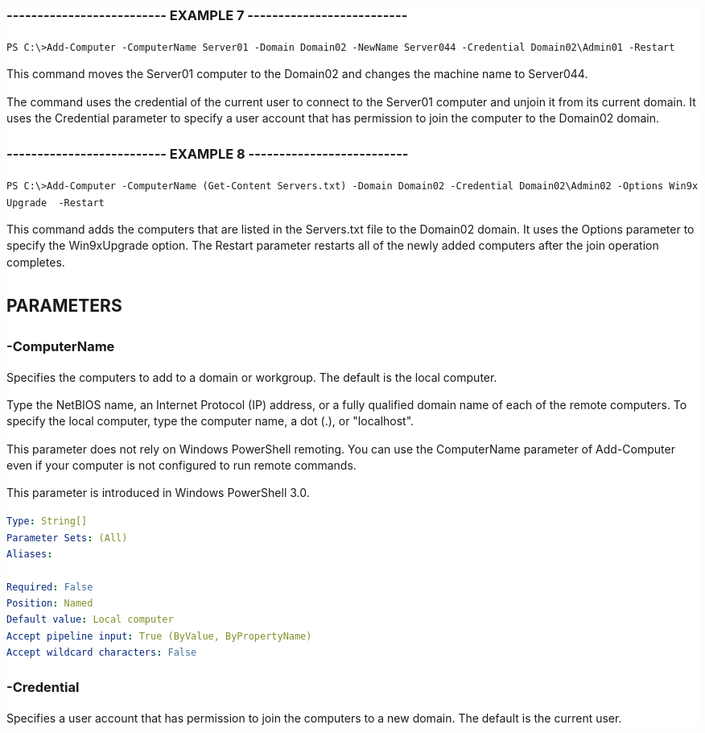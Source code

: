 ### -------------------------- EXAMPLE 7 --------------------------
```
PS C:\>Add-Computer -ComputerName Server01 -Domain Domain02 -NewName Server044 -Credential Domain02\Admin01 -Restart
```

This command moves the Server01 computer to the Domain02 and changes the machine name to Server044.

The command uses the credential of the current user to connect to the Server01 computer and unjoin it from its current domain.
It uses the Credential parameter to specify  a user account that has permission to join the computer to the Domain02 domain.

### -------------------------- EXAMPLE 8 --------------------------
```
PS C:\>Add-Computer -ComputerName (Get-Content Servers.txt) -Domain Domain02 -Credential Domain02\Admin02 -Options Win9xUpgrade  -Restart
```

This command adds the computers that are listed in the Servers.txt file to the Domain02 domain.
It uses the Options parameter to specify the Win9xUpgrade option.
The Restart parameter restarts all of the newly added computers after the join operation completes.

## PARAMETERS

### -ComputerName
Specifies the computers to add to a domain or workgroup.
The default is the local computer.

Type the NetBIOS name, an Internet Protocol (IP) address, or a fully qualified domain name of each of the  remote computers.
To specify the local computer, type the computer name, a dot (.), or "localhost".

This parameter does not rely on Windows PowerShell remoting.
You can use the ComputerName parameter of Add-Computer even if your computer is not configured to run remote commands.

This parameter is introduced in Windows PowerShell 3.0.

```yaml
Type: String[]
Parameter Sets: (All)
Aliases: 

Required: False
Position: Named
Default value: Local computer
Accept pipeline input: True (ByValue, ByPropertyName)
Accept wildcard characters: False
```

### -Credential
Specifies a user account that has permission to join the computers to a new domain.
The default is the current user.
